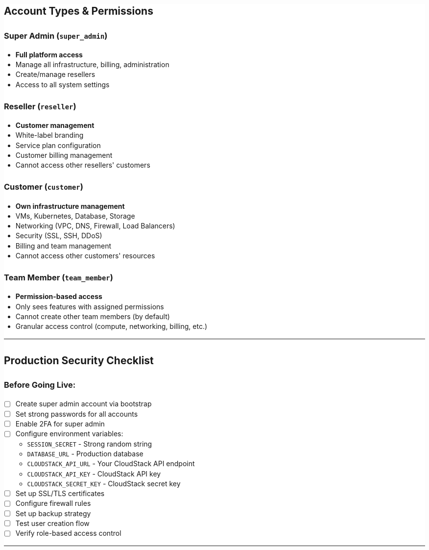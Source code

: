 ## Account Types & Permissions

### Super Admin (`super_admin`)
- **Full platform access**
- Manage all infrastructure, billing, administration
- Create/manage resellers
- Access to all system settings

### Reseller (`reseller`)
- **Customer management**
- White-label branding
- Service plan configuration
- Customer billing management
- Cannot access other resellers' customers

### Customer (`customer`)
- **Own infrastructure management**
- VMs, Kubernetes, Database, Storage
- Networking (VPC, DNS, Firewall, Load Balancers)
- Security (SSL, SSH, DDoS)
- Billing and team management
- Cannot access other customers' resources

### Team Member (`team_member`)
- **Permission-based access**
- Only sees features with assigned permissions
- Cannot create other team members (by default)
- Granular access control (compute, networking, billing, etc.)

---

## Production Security Checklist

### Before Going Live:

- [ ] Create super admin account via bootstrap
- [ ] Set strong passwords for all accounts
- [ ] Enable 2FA for super admin
- [ ] Configure environment variables:
  - `SESSION_SECRET` - Strong random string
  - `DATABASE_URL` - Production database
  - `CLOUDSTACK_API_URL` - Your CloudStack API endpoint
  - `CLOUDSTACK_API_KEY` - CloudStack API key
  - `CLOUDSTACK_SECRET_KEY` - CloudStack secret key
- [ ] Set up SSL/TLS certificates
- [ ] Configure firewall rules
- [ ] Set up backup strategy
- [ ] Test user creation flow
- [ ] Verify role-based access control

---